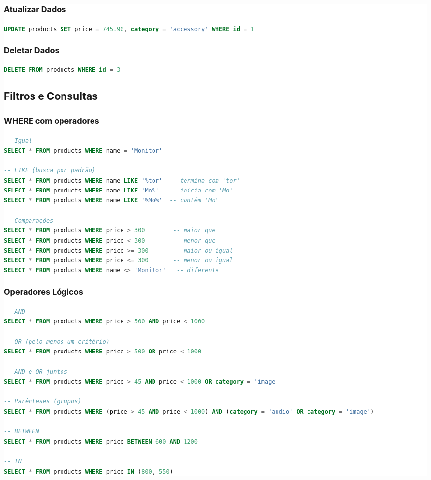 ### Atualizar Dados

```sql
UPDATE products SET price = 745.90, category = 'accessory' WHERE id = 1
```

### Deletar Dados

```sql
DELETE FROM products WHERE id = 3
```

## Filtros e Consultas

### WHERE com operadores

```sql
-- Igual
SELECT * FROM products WHERE name = 'Monitor'

-- LIKE (busca por padrão)
SELECT * FROM products WHERE name LIKE '%tor'  -- termina com 'tor'
SELECT * FROM products WHERE name LIKE 'Mo%'   -- inicia com 'Mo'
SELECT * FROM products WHERE name LIKE '%Mo%'  -- contém 'Mo'

-- Comparações
SELECT * FROM products WHERE price > 300        -- maior que
SELECT * FROM products WHERE price < 300        -- menor que
SELECT * FROM products WHERE price >= 300       -- maior ou igual
SELECT * FROM products WHERE price <= 300       -- menor ou igual
SELECT * FROM products WHERE name <> 'Monitor'   -- diferente
```

### Operadores Lógicos

```sql
-- AND
SELECT * FROM products WHERE price > 500 AND price < 1000

-- OR (pelo menos um critério)
SELECT * FROM products WHERE price > 500 OR price < 1000

-- AND e OR juntos
SELECT * FROM products WHERE price > 45 AND price < 1000 OR category = 'image'

-- Parênteses (grupos)
SELECT * FROM products WHERE (price > 45 AND price < 1000) AND (category = 'audio' OR category = 'image')

-- BETWEEN
SELECT * FROM products WHERE price BETWEEN 600 AND 1200

-- IN
SELECT * FROM products WHERE price IN (800, 550)
```
